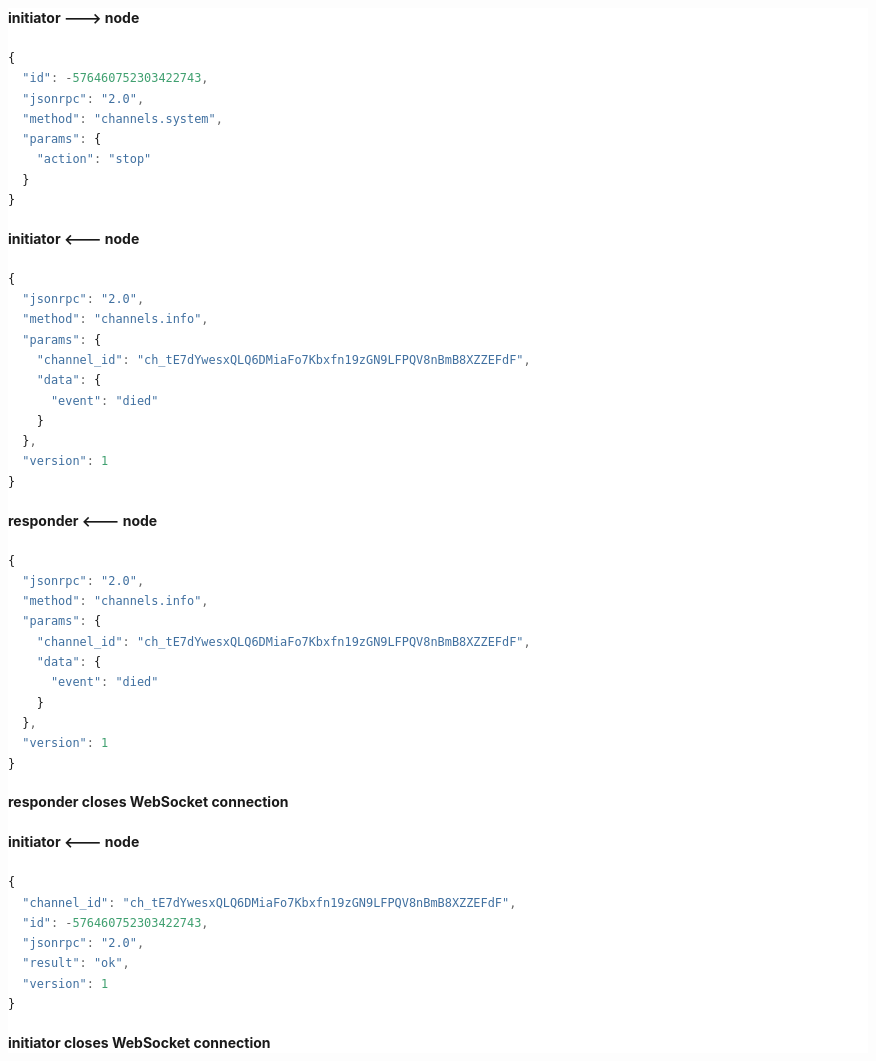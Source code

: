 #### initiator ---> node
```javascript
{
  "id": -576460752303422743,
  "jsonrpc": "2.0",
  "method": "channels.system",
  "params": {
    "action": "stop"
  }
}
```

#### initiator <--- node
```javascript
{
  "jsonrpc": "2.0",
  "method": "channels.info",
  "params": {
    "channel_id": "ch_tE7dYwesxQLQ6DMiaFo7Kbxfn19zGN9LFPQV8nBmB8XZZEFdF",
    "data": {
      "event": "died"
    }
  },
  "version": 1
}
```

#### responder <--- node
```javascript
{
  "jsonrpc": "2.0",
  "method": "channels.info",
  "params": {
    "channel_id": "ch_tE7dYwesxQLQ6DMiaFo7Kbxfn19zGN9LFPQV8nBmB8XZZEFdF",
    "data": {
      "event": "died"
    }
  },
  "version": 1
}
```

#### responder closes WebSocket connection

#### initiator <--- node
```javascript
{
  "channel_id": "ch_tE7dYwesxQLQ6DMiaFo7Kbxfn19zGN9LFPQV8nBmB8XZZEFdF",
  "id": -576460752303422743,
  "jsonrpc": "2.0",
  "result": "ok",
  "version": 1
}
```

#### initiator closes WebSocket connection
